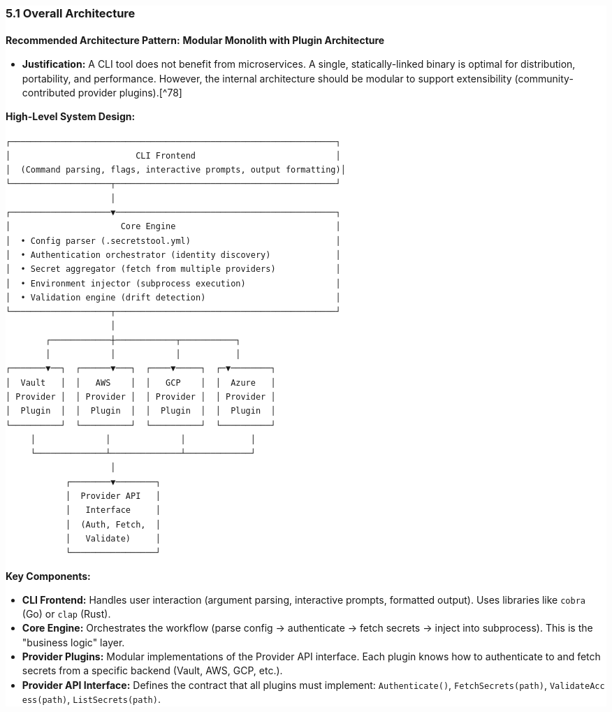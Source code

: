 ### 5.1 Overall Architecture

**Recommended Architecture Pattern:** **Modular Monolith with Plugin Architecture**

- **Justification:** A CLI tool does not benefit from microservices. A single, statically-linked binary is optimal for distribution, portability, and performance. However, the internal architecture should be modular to support extensibility (community-contributed provider plugins).[^78]

**High-Level System Design:**

```
┌─────────────────────────────────────────────────────────────────┐
│                         CLI Frontend                            │
│  (Command parsing, flags, interactive prompts, output formatting)│
└────────────────────┬────────────────────────────────────────────┘
                     │
┌────────────────────▼────────────────────────────────────────────┐
│                      Core Engine                                │
│  • Config parser (.secretstool.yml)                             │
│  • Authentication orchestrator (identity discovery)             │
│  • Secret aggregator (fetch from multiple providers)            │
│  • Environment injector (subprocess execution)                  │
│  • Validation engine (drift detection)                          │
└────────────────────┬────────────────────────────────────────────┘
                     │
        ┌────────────┼────────────┬───────────┐
        │            │            │           │
┌───────▼──┐  ┌──────▼───┐  ┌────▼─────┐  ┌─▼────────┐
│  Vault   │  │   AWS    │  │   GCP    │  │  Azure   │
│ Provider │  │ Provider │  │ Provider │  │ Provider │
│  Plugin  │  │  Plugin  │  │  Plugin  │  │  Plugin  │
└──────────┘  └──────────┘  └──────────┘  └──────────┘
     │              │              │             │
     └──────────────┴──────────────┴─────────────┘
                     │
            ┌────────▼────────┐
            │  Provider API   │
            │   Interface     │
            │  (Auth, Fetch,  │
            │   Validate)     │
            └─────────────────┘
```

**Key Components:**

- **CLI Frontend:** Handles user interaction (argument parsing, interactive prompts, formatted output). Uses libraries like `cobra` (Go) or `clap` (Rust).
- **Core Engine:** Orchestrates the workflow (parse config → authenticate → fetch secrets → inject into subprocess). This is the "business logic" layer.
- **Provider Plugins:** Modular implementations of the Provider API interface. Each plugin knows how to authenticate to and fetch secrets from a specific backend (Vault, AWS, GCP, etc.).
- **Provider API Interface:** Defines the contract that all plugins must implement: `Authenticate()`, `FetchSecrets(path)`, `ValidateAccess(path)`, `ListSecrets(path)`.
